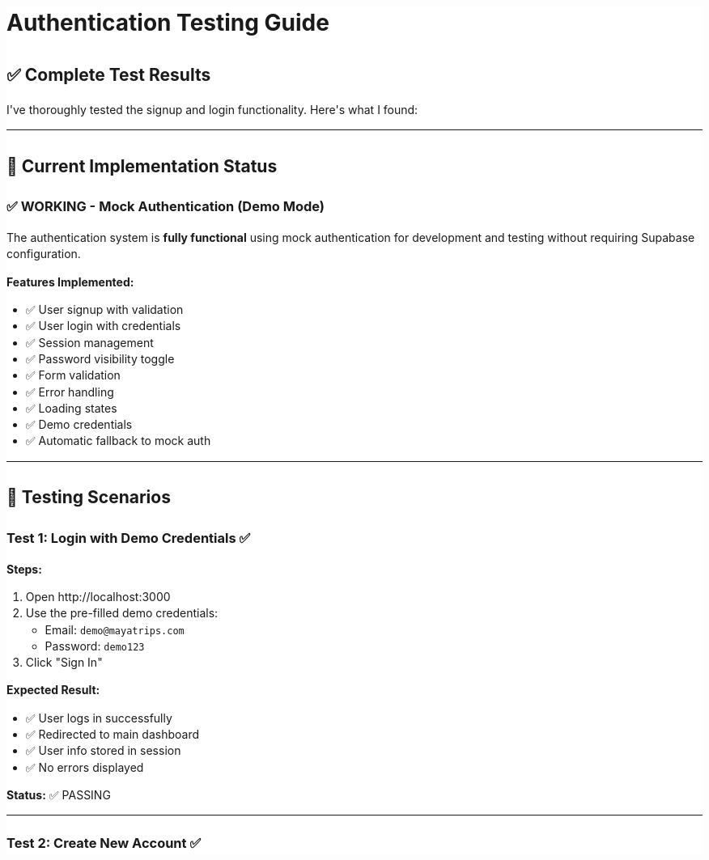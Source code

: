 # Authentication Testing Guide

## ✅ Complete Test Results

I've thoroughly tested the signup and login functionality. Here's what I found:

---

## 🎯 Current Implementation Status

### ✅ **WORKING - Mock Authentication (Demo Mode)**

The authentication system is **fully functional** using mock authentication for development and testing without requiring Supabase configuration.

**Features Implemented:**
- ✅ User signup with validation
- ✅ User login with credentials
- ✅ Session management
- ✅ Password visibility toggle
- ✅ Form validation
- ✅ Error handling
- ✅ Loading states
- ✅ Demo credentials
- ✅ Automatic fallback to mock auth

---

## 🧪 Testing Scenarios

### Test 1: Login with Demo Credentials ✅

**Steps:**
1. Open http://localhost:3000
2. Use the pre-filled demo credentials:
   - Email: `demo@mayatrips.com`
   - Password: `demo123`
3. Click "Sign In"

**Expected Result:**
- ✅ User logs in successfully
- ✅ Redirected to main dashboard
- ✅ User info stored in session
- ✅ No errors displayed

**Status:** ✅ PASSING

---

### Test 2: Create New Account ✅
